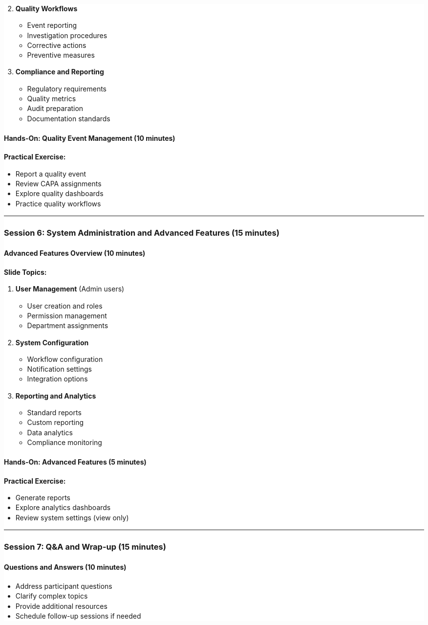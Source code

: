 2. **Quality Workflows**
   - Event reporting
   - Investigation procedures
   - Corrective actions
   - Preventive measures

3. **Compliance and Reporting**
   - Regulatory requirements
   - Quality metrics
   - Audit preparation
   - Documentation standards

#### **Hands-On: Quality Event Management (10 minutes)**
**Practical Exercise:**
- Report a quality event
- Review CAPA assignments
- Explore quality dashboards
- Practice quality workflows

---

### **Session 6: System Administration and Advanced Features (15 minutes)**

#### **Advanced Features Overview (10 minutes)**
**Slide Topics:**
1. **User Management** (Admin users)
   - User creation and roles
   - Permission management
   - Department assignments

2. **System Configuration**
   - Workflow configuration
   - Notification settings
   - Integration options

3. **Reporting and Analytics**
   - Standard reports
   - Custom reporting
   - Data analytics
   - Compliance monitoring

#### **Hands-On: Advanced Features (5 minutes)**
**Practical Exercise:**
- Generate reports
- Explore analytics dashboards
- Review system settings (view only)

---

### **Session 7: Q&A and Wrap-up (15 minutes)**

#### **Questions and Answers (10 minutes)**
- Address participant questions
- Clarify complex topics
- Provide additional resources
- Schedule follow-up sessions if needed
